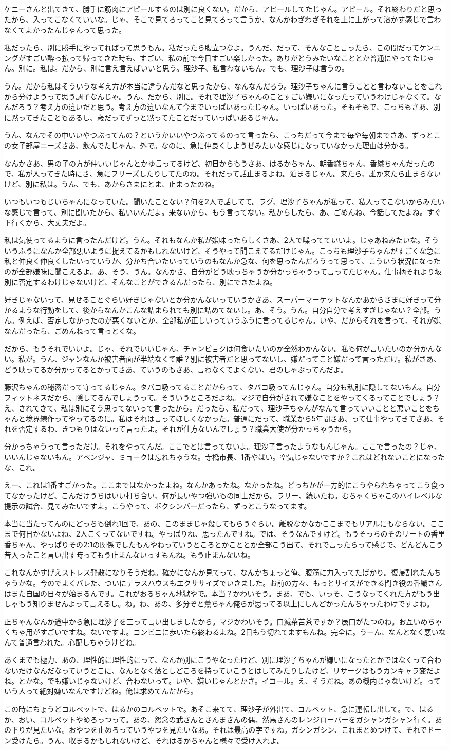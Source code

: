 ケニーさんと出てきて、勝手に筋肉にアピールするのは別に良くない。だから、アピールしてたじゃん。アピール。それ終わりだと思ったから、入ってこなくていいな。じゃ、そこで見てろってこと見てろって言うか、なんかわざわざそれを上に上がって溶かす感じで言わなくてよかったんじゃんって思った。

私だったら、別に勝手にやってればって思うもん。私だったら腹立つなよ。うんだ、だって、そんなこと言ったら、この間だってケンニングがすごい酔っ払って帰ってきた時も、すごい、私の前で今日すごい楽しかった。ありがとうみたいなこととか普通にやってたじゃん。別に。私は。だから、別に言え言えばいいと思う。理沙子、私言わないもん。でも、理沙子は言うの。

うん。だから私はそういうな考え方が本当に違うんだなと思ったから、なんなんだろう。理沙子ちゃんに言うことと言わないことをこれから分けようって思う調子なんじゃ。うん、だから、別に。それで理沙子ちゃんのことすごい嫌いになったっていうわけじゃなくて。なんだろう？考え方の違いだと思う。考え方の違いなんて今までいっぱいあったじゃん。いっぱいあった。そもそもで、こっちもさあ、別に黙ってきたこともあるし、歳だってずっと黙ってたことだっていっぱいあるじゃん。

うん、なんでその中いいやつぶってんの？というかいいやつぶってるのって言ったら、こっちだって今まで毎や毎朝までさあ、ずっとこの女子部屋ニーズさあ、飲んでたじゃん、外で。なのに、急に仲良くしようぜみたいな感じになっていなかった理由は分かる。

なんかさあ、男の子の方が仲いいじゃんとかゆ言ってるけど、初日からもうさあ、はるかちゃん、朝香織ちゃん、香織ちゃんだったので、私が入ってきた時にさ、急にフリーズしたりしてたのね。それだって話止まるよね。泊まるじゃん。来たら、誰か来たら止まらないけど、別に私は。うん、でも、あからさまにとま、止まったのね。

いつもいつもじいちゃんになっていた。聞いたことない？何を2人で話してて。ラグ、理沙子ちゃんが私って、私入ってこないからみたいな感じで言って、別に聞いたから、私いいんだよ。来ないから、もう言ってない。私からしたら、あ、ごめんね、今話してたよね。すぐ下行くから、大丈夫だよ。

私は気使ってるように言ったんだけど。うん。それもなんか私が嫌味ったらしくさあ、2人で喋ってていいよ。じゃあねみたいな。そういうふうになんか全部悪いように捉えてるかもしれないけど、そうやって聞こえてるだけじゃん。こっちも理沙子ちゃんがすごくな急に私と仲良く仲良くしたいっていうか、分かち合いたいっていうのもなんか急な、何を思ったんだろうって思って、こういう状況になったのが全部嫌味に聞こえるよ。あ、そう、うん。なんかさ、自分がどう映っちゃうか分かっちゃうって言ってたじゃん。仕事柄それより坂別に否定するわけじゃないけど、そんなことができるんだったら、別にできたよね。

好きじゃないって、見せることぐらい好きじゃないとか分かんないっていうかさあ、スーパーマーケットなんかあからさまに好きって分かるような行動をして、後からなんかこんな詰まられても別に詰めてないし。あ、そう。うん。自分自分で考えすぎじゃない？全部。うん。例えば、否定しなかったのが悪くないとか、全部私が正しいっていうふうに言ってるじゃん。いや、だからそれを言って、それが嫌なんだったら、ごめんねって言っとくな。

だから、もうそれでいいよ。じゃ、それでいいじゃん、チャンピョクは何食いたいのか全然わかんない。私も何が言いたいのか分かんない。私が。うん、ジャンなんか被害者面が半端なくて誰？別に被害者だと思ってないし、嫌だってこと嫌だって言っただけ。私がさあ、どう映ってるか分かってるとかってさあ、ていうのもさあ、言わなくてよくない、君のしゃぶってんだよ。

藤沢ちゃんの秘密だって守ってるじゃん。タバコ吸ってることだからって、タバコ吸ってんじゃん。自分も私別に隠してないもん。自分フィットネスだから、隠してるんでしょうって。そういうところだよね。マジで自分がされて嫌なことをやってくるってことでしょう？え、されてきて、私は別にそう思ってないって言ったから。だったら、私だって、理沙子ちゃんがなんて言っていいことと悪いことをちゃんと境界線作ってやってるのに。私はそれは言ってほしくなかった。普通にだって、職業から5年間さあ、って仕事やってきてさあ、それを否定するわ、きつもりはないって言ったよ。それが仕方ないんでしょう？職業大使が分かっちゃうから。

分かっちゃうって言っただけ。それをやってんだ。ここでとは言ってないよ。理沙子言ったようなもんじゃん。ここで言ったの？じゃ、いいんじゃないもん。アベンジャ、ミョークは忘れちゃうな。寺橋市長、1番やばい。空気じゃないですか？これはどれないことになったな、これ。

えー、これは1番すごかった。ここまではなかったよね。なんかあったね。なかったね。どっちかが一方的にこうやられちゃってこう食ってなかったけど、こんだけうちはいい打ち合い、何が長いやつ強いもの同士だから。ラリー、続いたね。むちゃくちゃこのハイレベルな提示の試合、見てみたいですよ。こうやって、ボクシンバーだったら、ずっとこうなってます。

本当に当たってんのにどっちも倒れ1回で、あの、このままじゃ殺してもらうぐらい。離脱なかなかここまでもリアルにもならない。ここまで何日かないよね、2人こくってないですね。やっぱりね、思ったんですね。では、そうなんですけど。もうそっちのそのリートの香里香ちゃん、やっぱりその2:1の関係でしたもんやねっていうところとかこととか全部こう出て、それで言ったらって感じで、どんどんこう昔入ったこと言い出す時ってもう止まんないっすもんね。もう止まんないね。

これなんかすげえストレス発散になりそうだね。確かになんか見てって、なんかちょっと俺、腹筋に力入ってたばかり。復帰割れたんちゃうかな。今のでよくバレた、ついにテラスハウスもエクササイズでいきました。お前の方々、もっとサイズができる聞き役の香織さんはまた自国の日々が始まるんです。これがおるちゃん地獄やで。本当？かわいそう。まあ、でも、いっそ、こうなってくれた方がもう出しゃもう知りませんよって言えるし。ね。ね、あの、多分ぞと薫ちゃん俺らが思ってる以上にしんどかったんちゃったわけですよね。

正ちゃんなんか途中から急に理沙子を三って言い出しましたから。マジかわいそう。口滅茶苦茶ですか？辰口がたつのね。お互いめちゃくちゃ用がすごいですね。ないですよ。コンビニに歩いたら終わるよね。2日もう切れてますもんね。完全に。うーん、なんとなく悪いなんて普通言われた。心配しちゃうけどね。

あくまでも極力、あの、理性的に理性的にって、なんか別にこうやなったけど、別に理沙子ちゃんが嫌いになったとかではなくって合わないだけなんだなっていうとこに、なんとなく落としどころを持っていこうとはしてみたりしたけど、リサークはもうカンキャラ変だよね。とかな。でも嫌いじゃないけど、合わないって。いや、嫌いじゃんとかさ。イコール。え、そうだね。あの機内じゃないけど。っていう人って絶対嫌いなんですけどね。俺は求めてんだから。

この時にちょうどコルベットで、はるかのコルベットで。あそこ来てて、理沙子が外出て、コルベット、急に運転し出して。で、はるか、おい、コルベットやめろっつって。あの、怨念の武さんとさんまさんの偶、然馬さんのレンジローバーをガシャンガシャン行く。あの下りが見たいな。おやつを止めろっていうやつを見たいなあ。それは最高の字ですね。ガシンガシン、これまとめつけて、それでドーン受けたら。うん、収まるかもしれないけど、それはるかちゃんと様々で受け入れよ。
